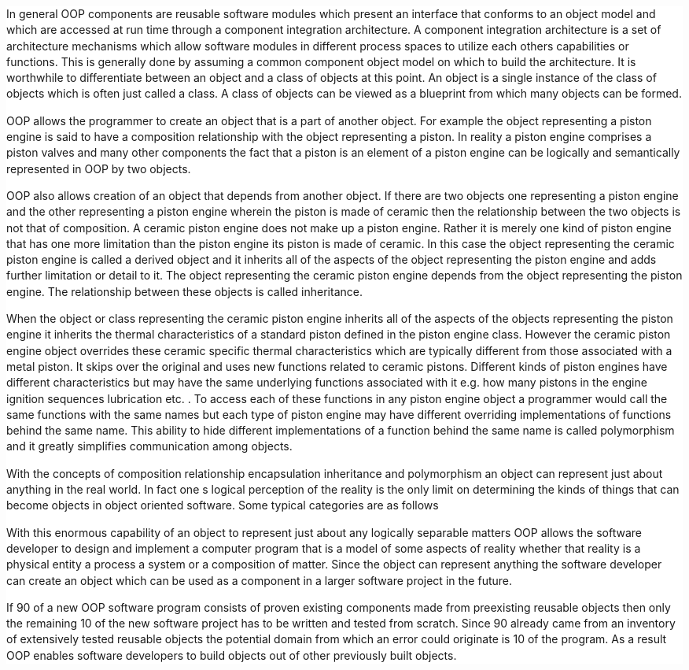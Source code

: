 In general OOP components are reusable software modules which present an interface that conforms to an object model and which are accessed at run time through a component integration architecture. A component integration architecture is a set of architecture mechanisms which allow software modules in different process spaces to utilize each others capabilities or functions. This is generally done by assuming a common component object model on which to build the architecture. It is worthwhile to differentiate between an object and a class of objects at this point. An object is a single instance of the class of objects which is often just called a class. A class of objects can be viewed as a blueprint from which many objects can be formed.

OOP allows the programmer to create an object that is a part of another object. For example the object representing a piston engine is said to have a composition relationship with the object representing a piston. In reality a piston engine comprises a piston valves and many other components the fact that a piston is an element of a piston engine can be logically and semantically represented in OOP by two objects.

OOP also allows creation of an object that depends from another object. If there are two objects one representing a piston engine and the other representing a piston engine wherein the piston is made of ceramic then the relationship between the two objects is not that of composition. A ceramic piston engine does not make up a piston engine. Rather it is merely one kind of piston engine that has one more limitation than the piston engine its piston is made of ceramic. In this case the object representing the ceramic piston engine is called a derived object and it inherits all of the aspects of the object representing the piston engine and adds further limitation or detail to it. The object representing the ceramic piston engine depends from the object representing the piston engine. The relationship between these objects is called inheritance.

When the object or class representing the ceramic piston engine inherits all of the aspects of the objects representing the piston engine it inherits the thermal characteristics of a standard piston defined in the piston engine class. However the ceramic piston engine object overrides these ceramic specific thermal characteristics which are typically different from those associated with a metal piston. It skips over the original and uses new functions related to ceramic pistons. Different kinds of piston engines have different characteristics but may have the same underlying functions associated with it e.g. how many pistons in the engine ignition sequences lubrication etc. . To access each of these functions in any piston engine object a programmer would call the same functions with the same names but each type of piston engine may have different overriding implementations of functions behind the same name. This ability to hide different implementations of a function behind the same name is called polymorphism and it greatly simplifies communication among objects.

With the concepts of composition relationship encapsulation inheritance and polymorphism an object can represent just about anything in the real world. In fact one s logical perception of the reality is the only limit on determining the kinds of things that can become objects in object oriented software. Some typical categories are as follows 

With this enormous capability of an object to represent just about any logically separable matters OOP allows the software developer to design and implement a computer program that is a model of some aspects of reality whether that reality is a physical entity a process a system or a composition of matter. Since the object can represent anything the software developer can create an object which can be used as a component in a larger software project in the future.

If 90 of a new OOP software program consists of proven existing components made from preexisting reusable objects then only the remaining 10 of the new software project has to be written and tested from scratch. Since 90 already came from an inventory of extensively tested reusable objects the potential domain from which an error could originate is 10 of the program. As a result OOP enables software developers to build objects out of other previously built objects.
